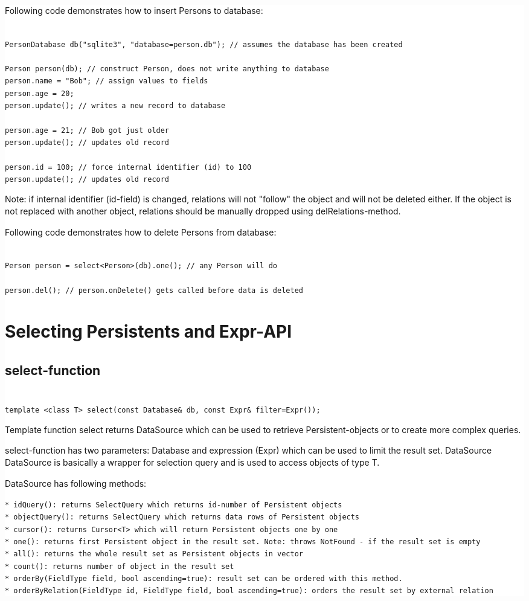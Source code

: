 Following code demonstrates how to insert Persons to database:
~~~~~~~~~~~~~~~{.cpp}

PersonDatabase db("sqlite3", "database=person.db"); // assumes the database has been created

Person person(db); // construct Person, does not write anything to database
person.name = "Bob"; // assign values to fields
person.age = 20;
person.update(); // writes a new record to database

person.age = 21; // Bob got just older
person.update(); // updates old record

person.id = 100; // force internal identifier (id) to 100 
person.update(); // updates old record
~~~~~~~~~~~~~~~

Note: if internal identifier (id-field) is changed, relations will not "follow" the object and will not be deleted either. If the object is not replaced with another object, relations should be manually dropped using delRelations-method.

Following code demonstrates how to delete Persons from database:
~~~~~~~~~~~~~~~{.cpp}

Person person = select<Person>(db).one(); // any Person will do

person.del(); // person.onDelete() gets called before data is deleted
~~~~~~~~~~~~~~~

# Selecting Persistents and Expr-API #

## select-function ##

~~~~~~~~~~~~~~~{.cpp}

template <class T> select(const Database& db, const Expr& filter=Expr());
~~~~~~~~~~~~~~~

Template function select<T> returns DataSource which can be used to retrieve Persistent-objects or to create more complex queries.

select-function has two parameters: Database and expression (Expr) which can be used to limit the result set.
DataSource
DataSource<T> is basically a wrapper for selection query and is used to access objects of type T.

DataSource<T> has following methods:

    * idQuery(): returns SelectQuery which returns id-number of Persistent objects
    * objectQuery(): returns SelectQuery which returns data rows of Persistent objects
    * cursor(): returns Cursor<T> which will return Persistent objects one by one
    * one(): returns first Persistent object in the result set. Note: throws NotFound - if the result set is empty
    * all(): returns the whole result set as Persistent objects in vector
    * count(): returns number of object in the result set
    * orderBy(FieldType field, bool ascending=true): result set can be ordered with this method.
    * orderByRelation(FieldType id, FieldType field, bool ascending=true): orders the result set by external relation
